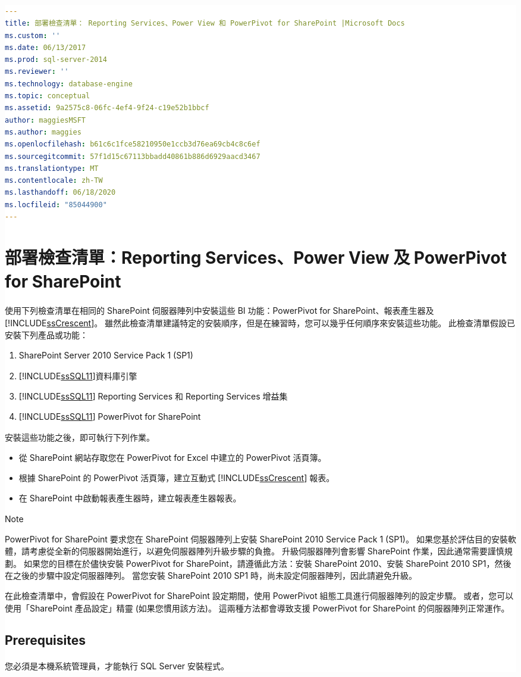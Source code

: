 ```yaml
---
title: 部署檢查清單： Reporting Services、Power View 和 PowerPivot for SharePoint |Microsoft Docs
ms.custom: ''
ms.date: 06/13/2017
ms.prod: sql-server-2014
ms.reviewer: ''
ms.technology: database-engine
ms.topic: conceptual
ms.assetid: 9a2575c8-06fc-4ef4-9f24-c19e52b1bbcf
author: maggiesMSFT
ms.author: maggies
ms.openlocfilehash: b61c6c1fce58210950e1ccb3d76ea69cb4c8c6ef
ms.sourcegitcommit: 57f1d15c67113bbadd40861b886d6929aacd3467
ms.translationtype: MT
ms.contentlocale: zh-TW
ms.lasthandoff: 06/18/2020
ms.locfileid: "85044900"
---
```

# <a name="deployment-checklist-reporting-services-power-view-and-powerpivot-for-sharepoint"></a>部署檢查清單：Reporting Services、Power View 及 PowerPivot for SharePoint
  使用下列檢查清單在相同的 SharePoint 伺服器陣列中安裝這些 BI 功能：PowerPivot for SharePoint、報表產生器及 [!INCLUDE[ssCrescent](../../includes/sscrescent-md.md)]。 雖然此檢查清單建議特定的安裝順序，但是在練習時，您可以幾乎任何順序來安裝這些功能。 此檢查清單假設已安裝下列產品或功能：  
  
1.  SharePoint Server 2010 Service Pack 1 (SP1)  
  
2.  [!INCLUDE[ssSQL11](../../includes/sssql11-md.md)]資料庫引擎  
  
3.  [!INCLUDE[ssSQL11](../../includes/sssql11-md.md)] Reporting Services 和 Reporting Services 增益集  
  
4.  [!INCLUDE[ssSQL11](../../includes/sssql11-md.md)] PowerPivot for SharePoint  
  
 安裝這些功能之後，即可執行下列作業。  
  
-   從 SharePoint 網站存取您在 PowerPivot for Excel 中建立的 PowerPivot 活頁簿。  
  
-   根據 SharePoint 的 PowerPivot 活頁簿，建立互動式 [!INCLUDE[ssCrescent](../../includes/sscrescent-md.md)] 報表。  
  
-   在 SharePoint 中啟動報表產生器時，建立報表產生器報表。  
  
> [!NOTE]  
>  PowerPivot for SharePoint 要求您在 SharePoint 伺服器陣列上安裝 SharePoint 2010 Service Pack 1 (SP1)。 如果您基於評估目的安裝軟體，請考慮從全新的伺服器開始進行，以避免伺服器陣列升級步驟的負擔。 升級伺服器陣列會影響 SharePoint 作業，因此通常需要謹慎規劃。 如果您的目標在於儘快安裝 PowerPivot for SharePoint，請遵循此方法：安裝 SharePoint 2010、安裝 SharePoint 2010 SP1，然後在之後的步驟中設定伺服器陣列。 當您安裝 SharePoint 2010 SP1 時，尚未設定伺服器陣列，因此請避免升級。  
>   
>  在此檢查清單中，會假設在 PowerPivot for SharePoint 設定期間，使用 PowerPivot 組態工具進行伺服器陣列的設定步驟。 或者，您可以使用「SharePoint 產品設定」精靈 (如果您慣用該方法)。 這兩種方法都會導致支援 PowerPivot for SharePoint 的伺服器陣列正常運作。  
  
## <a name="prerequisites"></a>Prerequisites  
 您必須是本機系統管理員，才能執行 SQL Server 安裝程式。  
  